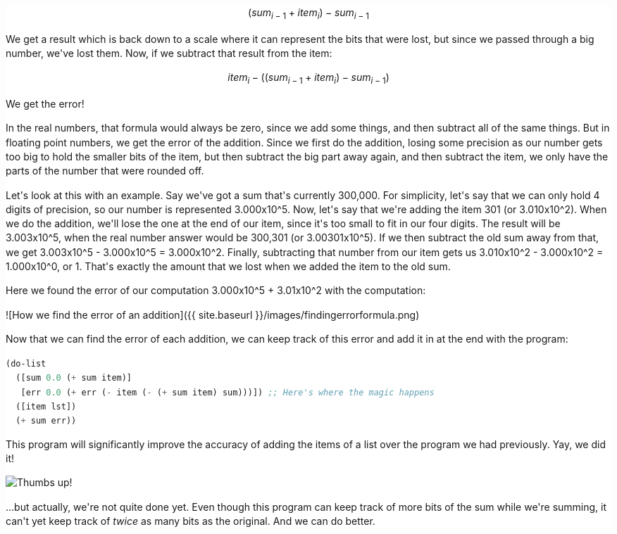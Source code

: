 $$ (sum_{i-1} + item_i) - sum_{i-1} $$

We get a result which is back down to a scale where it can represent
the bits that were lost, but since we passed through a big number,
we've lost them. Now, if we subtract that result from the item:

$$ item_i - ((sum_{i-1} + item_i) - sum_{i-1}) $$

We get the error!

In the real numbers, that formula would always be zero, since we add
some things, and then subtract all of the same things. But in floating
point numbers, we get the error of the addition. Since we first do the
addition, losing some precision as our number gets too big to hold the
smaller bits of the item, but then subtract the big part away again,
and then subtract the item, we only have the parts of the number that
were rounded off.

Let's look at this with an example. Say we've got a sum that's
currently 300,000. For simplicity, let's say that we can only hold 4
digits of precision, so our number is represented 3.000x10^5. Now,
let's say that we're adding the item 301 (or 3.010x10^2). When we do
the addition, we'll lose the one at the end of our item, since it's
too small to fit in our four digits. The result will be 3.003x10^5,
when the real number answer would be 300,301 (or 3.00301x10^5). If we
then subtract the old sum away from that, we get 3.003x10^5 -
3.000x10^5 = 3.000x10^2. Finally, subtracting that number from our
item gets us 3.010x10^2 - 3.000x10^2 = 1.000x10^0, or 1. That's
exactly the amount that we lost when we added the item to the old sum.

Here we found the error of our computation 3.000x10^5 + 3.01x10^2 with
the computation:

![How we find the error of an addition]({{ site.baseurl }}/images/findingerrorformula.png)

Now that we can find the error of each addition, we can keep track of
this error and add it in at the end with the program:

~~~ lisp
(do-list 
  ([sum 0.0 (+ sum item)]
   [err 0.0 (+ err (- item (- (+ sum item) sum)))]) ;; Here's where the magic happens
  ([item lst])
  (+ sum err))
~~~

This program will significantly improve the accuracy of adding the
items of a list over the program we had previously. Yay, we did it!

![Thumbs up!](http://www.ufunk.net/wp-content/uploads/2013/03/thumbs-and-ammo-5.jpg)

...but actually, we're not quite done yet. Even though this program
can keep track of more bits of the sum while we're summing, it can't
yet keep track of *twice* as many bits as the original. And we can do
better.
